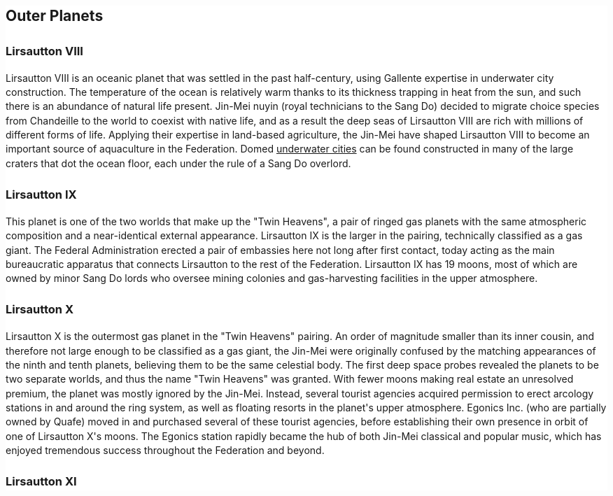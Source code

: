 Outer Planets
-------------

### Lirsautton VIII

Lirsautton VIII is an oceanic planet that was settled in the past
half-century, using Gallente expertise in underwater city construction.
The temperature of the ocean is relatively warm thanks to its thickness
trapping in heat from the sun, and such there is an abundance of natural
life present. Jin-Mei nuyin (royal technicians to the Sang Do) decided
to migrate choice species from Chandeille to the world to coexist with
native life, and as a result the deep seas of Lirsautton VIII are rich
with millions of different forms of life. Applying their expertise in
land-based agriculture, the Jin-Mei have shaped Lirsautton VIII to
become an important source of aquaculture in the Federation. Domed
[underwater cities](iPOJ3rI5MCUlvDiZDb65V) can be found
constructed in many of the large craters that dot the ocean floor, each
under the rule of a Sang Do overlord.

### Lirsautton IX

This planet is one of the two worlds that make up the "Twin Heavens", a
pair of ringed gas planets with the same atmospheric composition and a
near-identical external appearance. Lirsautton IX is the larger in the
pairing, technically classified as a gas giant. The Federal
Administration erected a pair of embassies here not long after first
contact, today acting as the main bureaucratic apparatus that connects
Lirsautton to the rest of the Federation. Lirsautton IX has 19 moons,
most of which are owned by minor Sang Do lords who oversee mining
colonies and gas-harvesting facilities in the upper atmosphere.

### Lirsautton X

Lirsautton X is the outermost gas planet in the "Twin Heavens" pairing.
An order of magnitude smaller than its inner cousin, and therefore not
large enough to be classified as a gas giant, the Jin-Mei were
originally confused by the matching appearances of the ninth and tenth
planets, believing them to be the same celestial body. The first deep
space probes revealed the planets to be two separate worlds, and thus
the name "Twin Heavens" was granted. With fewer moons making real estate
an unresolved premium, the planet was mostly ignored by the Jin-Mei.
Instead, several tourist agencies acquired permission to erect arcology
stations in and around the ring system, as well as floating resorts in
the planet's upper atmosphere. Egonics Inc. (who are partially owned by
Quafe) moved in and purchased several of these tourist agencies, before
establishing their own presence in orbit of one of Lirsautton X's moons.
The Egonics station rapidly became the hub of both Jin-Mei classical and
popular music, which has enjoyed tremendous success throughout the
Federation and beyond.

### Lirsautton XI
